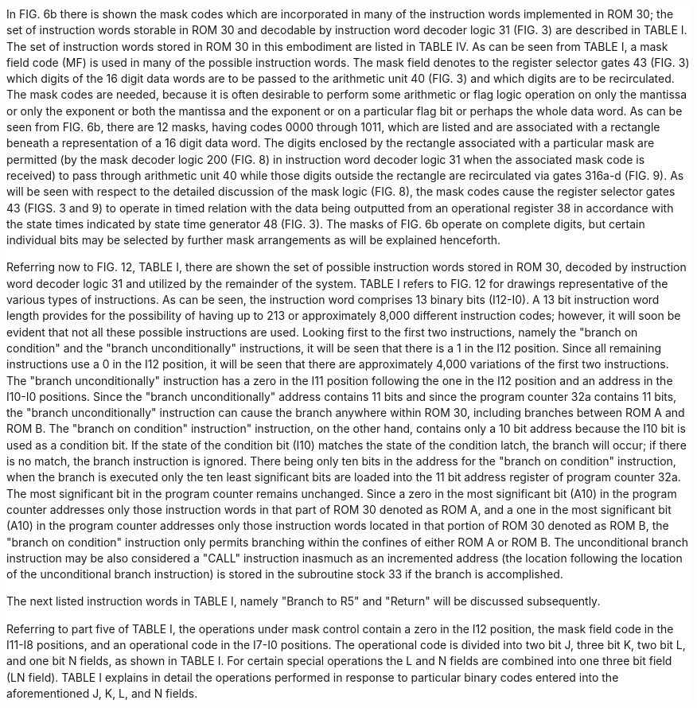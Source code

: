 In FIG. 6b there is shown the mask codes which are incorporated in many of the instruction words implemented in ROM 30; the set of instruction words storable in ROM 30 and decodable by instruction word decoder logic 31 (FIG. 3) are described in TABLE I. The set of instruction words stored in ROM 30 in this embodiment are listed in TABLE IV. As can be seen from TABLE I, a mask field code (MF) is used in many of the possible instruction words. The mask field denotes to the register selector gates 43 (FIG. 3) which digits of the 16 digit data words are to be passed to the arithmetic unit 40 (FIG. 3) and which digits are to be recirculated. The mask codes are needed, because it is often desirable to perform some arithmetic or flag logic operation on only the mantissa or only the exponent or both the mantissa and the exponent or on a particular flag bit or perhaps the whole data word. As can be seen from FIG. 6b, there are 12 masks, having codes 0000 through 1011, which are listed and are associated with a rectangle beneath a representation of a 16 digit data word. The digits enclosed by the rectangle associated with a particular mask are permitted (by the mask decoder logic 200 (FIG. 8) in instruction word decoder logic 31 when the associated mask code is received) to pass through arithmetic unit 40 while those digits outside the rectangle are recirculated via gates 316a-d (FIG. 9). As will be seen with respect to the detailed discussion of the mask logic (FIG. 8), the mask codes cause the register selector gates 43 (FIGS. 3 and 9) to operate in timed relation with the data being outputted from an operational register 38 in accordance with the state times indicated by state time generator 48 (FIG. 3). The masks of FIG. 6b operate on complete digits, but certain individual bits may be selected by further mask arrangements as will be explained henceforth.

Referring now to FIG. 12, TABLE I, there are shown the set of possible instruction words stored in ROM 30, decoded by instruction word decoder logic 31 and utilized by the remainder of the system. TABLE I refers to FIG. 12 for drawings representative of the various types of instructions. As can be seen, the instruction word comprises 13 binary bits (I12-I0). A 13 bit instruction word length provides for the possibility of having up to 213 or approximately 8,000 different instruction codes; however, it will soon be evident that not all these possible instructions are used. Looking first to the first two instructions, namely the "branch on condition" and the "branch unconditionally" instructions, it will be seen that there is a 1 in the I12 position. Since all remaining instructions use a 0 in the I12 position, it will be seen that there are approximately 4,000 variations of the first two instructions. The "branch unconditionally" instruction has a zero in the I11 position following the one in the I12 position and an address in the I10-I0 positions. Since the "branch unconditionally" address contains 11 bits and since the program counter 32a contains 11 bits, the "branch unconditionally" instruction can cause the branch anywhere within ROM 30, including branches between ROM A and ROM B. The "branch on condition" instruction" instruction, on the other hand, contains only a 10 bit address because the I10 bit is used as a condition bit. If the state of the condition bit (I10) matches the state of the condition latch, the branch will occur; if there is no match, the branch instruction is ignored. There being only ten bits in the address for the "branch on condition" instruction, when the branch is executed only the ten least significant bits are loaded into the 11 bit address register of program counter 32a. The most significant bit in the program counter remains unchanged. Since a zero in the most significant bit (A10) in the program counter addresses only those instruction words in that part of ROM 30 denoted as ROM A, and a one in the most significant bit (A10) in the program counter addresses only those instruction words located in that portion of ROM 30 denoted as ROM B, the "branch on condition" instruction only permits branching within the confines of either ROM A or ROM B. The unconditional branch instruction may be also considered a "CALL" instruction inasmuch as an incremented address (the location following the location of the unconditional branch instruction) is stored in the subroutine stock 33 if the branch is accomplished.

The next listed instruction words in TABLE I, namely "Branch to R5" and "Return" will be discussed subsequently.

Referring to part five of TABLE I, the operations under mask control contain a zero in the I12 position, the mask field code in the I11-I8 positions, and an operational code in the I7-I0 positions. The operational code is divided into two bit J, three bit K, two bit L, and one bit N fields, as shown in TABLE I. For certain special operations the L and N fields are combined into one three bit field (LN field). TABLE I explains in detail the operations performed in response to particular binary codes entered into the aforementioned J, K, L, and N fields.
